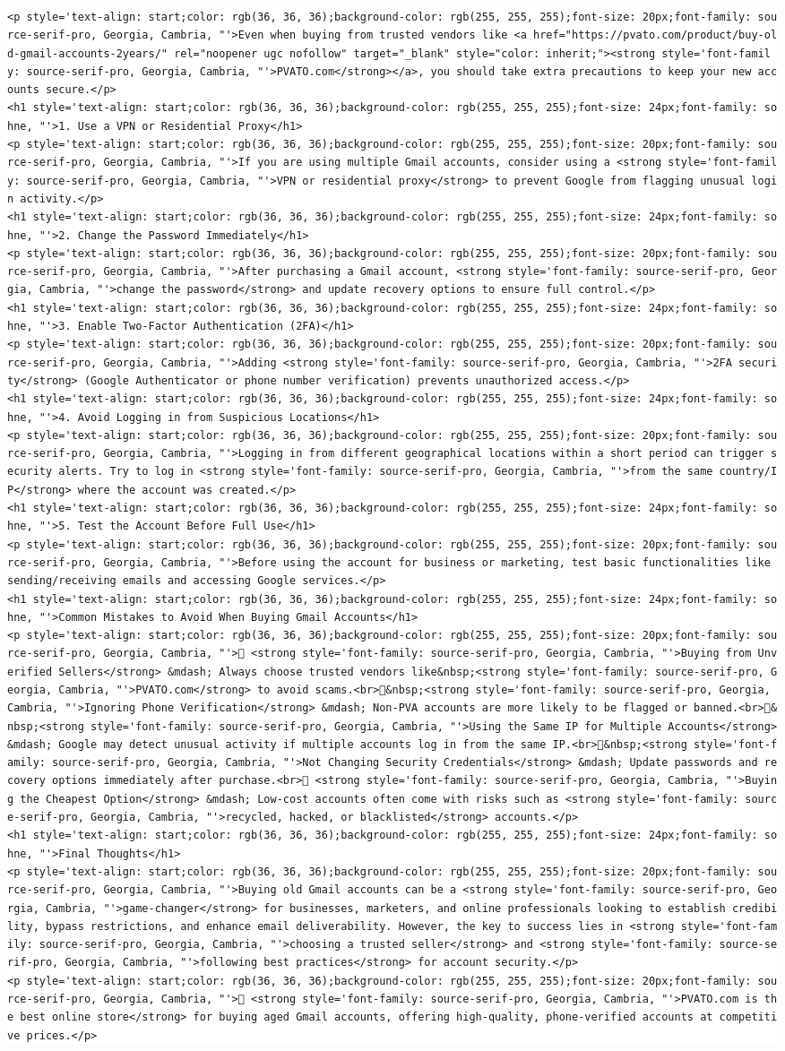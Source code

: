     <p style='text-align: start;color: rgb(36, 36, 36);background-color: rgb(255, 255, 255);font-size: 20px;font-family: source-serif-pro, Georgia, Cambria, "'>Even when buying from trusted vendors like <a href="https://pvato.com/product/buy-old-gmail-accounts-2years/" rel="noopener ugc nofollow" target="_blank" style="color: inherit;"><strong style='font-family: source-serif-pro, Georgia, Cambria, "'>PVATO.com</strong></a>, you should take extra precautions to keep your new accounts secure.</p>
    <h1 style='text-align: start;color: rgb(36, 36, 36);background-color: rgb(255, 255, 255);font-size: 24px;font-family: sohne, "'>1. Use a VPN or Residential Proxy</h1>
    <p style='text-align: start;color: rgb(36, 36, 36);background-color: rgb(255, 255, 255);font-size: 20px;font-family: source-serif-pro, Georgia, Cambria, "'>If you are using multiple Gmail accounts, consider using a <strong style='font-family: source-serif-pro, Georgia, Cambria, "'>VPN or residential proxy</strong> to prevent Google from flagging unusual login activity.</p>
    <h1 style='text-align: start;color: rgb(36, 36, 36);background-color: rgb(255, 255, 255);font-size: 24px;font-family: sohne, "'>2. Change the Password Immediately</h1>
    <p style='text-align: start;color: rgb(36, 36, 36);background-color: rgb(255, 255, 255);font-size: 20px;font-family: source-serif-pro, Georgia, Cambria, "'>After purchasing a Gmail account, <strong style='font-family: source-serif-pro, Georgia, Cambria, "'>change the password</strong> and update recovery options to ensure full control.</p>
    <h1 style='text-align: start;color: rgb(36, 36, 36);background-color: rgb(255, 255, 255);font-size: 24px;font-family: sohne, "'>3. Enable Two-Factor Authentication (2FA)</h1>
    <p style='text-align: start;color: rgb(36, 36, 36);background-color: rgb(255, 255, 255);font-size: 20px;font-family: source-serif-pro, Georgia, Cambria, "'>Adding <strong style='font-family: source-serif-pro, Georgia, Cambria, "'>2FA security</strong> (Google Authenticator or phone number verification) prevents unauthorized access.</p>
    <h1 style='text-align: start;color: rgb(36, 36, 36);background-color: rgb(255, 255, 255);font-size: 24px;font-family: sohne, "'>4. Avoid Logging in from Suspicious Locations</h1>
    <p style='text-align: start;color: rgb(36, 36, 36);background-color: rgb(255, 255, 255);font-size: 20px;font-family: source-serif-pro, Georgia, Cambria, "'>Logging in from different geographical locations within a short period can trigger security alerts. Try to log in <strong style='font-family: source-serif-pro, Georgia, Cambria, "'>from the same country/IP</strong> where the account was created.</p>
    <h1 style='text-align: start;color: rgb(36, 36, 36);background-color: rgb(255, 255, 255);font-size: 24px;font-family: sohne, "'>5. Test the Account Before Full Use</h1>
    <p style='text-align: start;color: rgb(36, 36, 36);background-color: rgb(255, 255, 255);font-size: 20px;font-family: source-serif-pro, Georgia, Cambria, "'>Before using the account for business or marketing, test basic functionalities like sending/receiving emails and accessing Google services.</p>
    <h1 style='text-align: start;color: rgb(36, 36, 36);background-color: rgb(255, 255, 255);font-size: 24px;font-family: sohne, "'>Common Mistakes to Avoid When Buying Gmail Accounts</h1>
    <p style='text-align: start;color: rgb(36, 36, 36);background-color: rgb(255, 255, 255);font-size: 20px;font-family: source-serif-pro, Georgia, Cambria, "'>🚫 <strong style='font-family: source-serif-pro, Georgia, Cambria, "'>Buying from Unverified Sellers</strong> &mdash; Always choose trusted vendors like&nbsp;<strong style='font-family: source-serif-pro, Georgia, Cambria, "'>PVATO.com</strong> to avoid scams.<br>🚫&nbsp;<strong style='font-family: source-serif-pro, Georgia, Cambria, "'>Ignoring Phone Verification</strong> &mdash; Non-PVA accounts are more likely to be flagged or banned.<br>🚫&nbsp;<strong style='font-family: source-serif-pro, Georgia, Cambria, "'>Using the Same IP for Multiple Accounts</strong> &mdash; Google may detect unusual activity if multiple accounts log in from the same IP.<br>🚫&nbsp;<strong style='font-family: source-serif-pro, Georgia, Cambria, "'>Not Changing Security Credentials</strong> &mdash; Update passwords and recovery options immediately after purchase.<br>🚫 <strong style='font-family: source-serif-pro, Georgia, Cambria, "'>Buying the Cheapest Option</strong> &mdash; Low-cost accounts often come with risks such as <strong style='font-family: source-serif-pro, Georgia, Cambria, "'>recycled, hacked, or blacklisted</strong> accounts.</p>
    <h1 style='text-align: start;color: rgb(36, 36, 36);background-color: rgb(255, 255, 255);font-size: 24px;font-family: sohne, "'>Final Thoughts</h1>
    <p style='text-align: start;color: rgb(36, 36, 36);background-color: rgb(255, 255, 255);font-size: 20px;font-family: source-serif-pro, Georgia, Cambria, "'>Buying old Gmail accounts can be a <strong style='font-family: source-serif-pro, Georgia, Cambria, "'>game-changer</strong> for businesses, marketers, and online professionals looking to establish credibility, bypass restrictions, and enhance email deliverability. However, the key to success lies in <strong style='font-family: source-serif-pro, Georgia, Cambria, "'>choosing a trusted seller</strong> and <strong style='font-family: source-serif-pro, Georgia, Cambria, "'>following best practices</strong> for account security.</p>
    <p style='text-align: start;color: rgb(36, 36, 36);background-color: rgb(255, 255, 255);font-size: 20px;font-family: source-serif-pro, Georgia, Cambria, "'>🔹 <strong style='font-family: source-serif-pro, Georgia, Cambria, "'>PVATO.com is the best online store</strong> for buying aged Gmail accounts, offering high-quality, phone-verified accounts at competitive prices.</p>